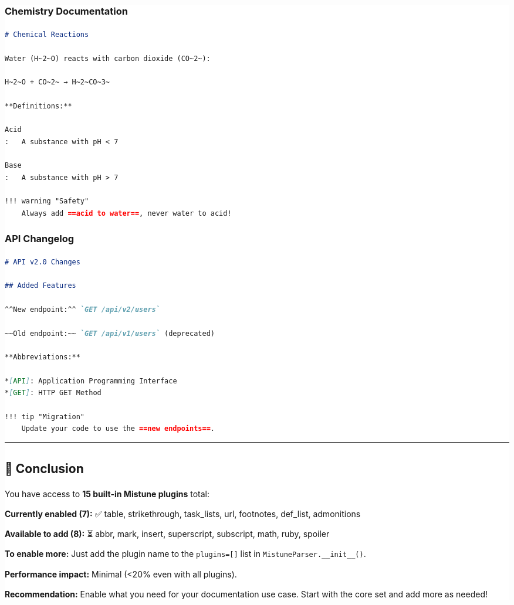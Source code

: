 ### Chemistry Documentation

```markdown
# Chemical Reactions

Water (H~2~O) reacts with carbon dioxide (CO~2~):

H~2~O + CO~2~ → H~2~CO~3~

**Definitions:**

Acid
:   A substance with pH < 7

Base
:   A substance with pH > 7

!!! warning "Safety"
    Always add ==acid to water==, never water to acid!
```

### API Changelog

```markdown
# API v2.0 Changes

## Added Features

^^New endpoint:^^ `GET /api/v2/users`

~~Old endpoint:~~ `GET /api/v1/users` (deprecated)

**Abbreviations:**

*[API]: Application Programming Interface
*[GET]: HTTP GET Method

!!! tip "Migration"
    Update your code to use the ==new endpoints==.
```

---

## 🎯 Conclusion

You have access to **15 built-in Mistune plugins** total:

**Currently enabled (7):**
✅ table, strikethrough, task_lists, url, footnotes, def_list, admonitions

**Available to add (8):**
⏳ abbr, mark, insert, superscript, subscript, math, ruby, spoiler

**To enable more:** Just add the plugin name to the `plugins=[]` list in `MistuneParser.__init__()`.

**Performance impact:** Minimal (<20% even with all plugins).

**Recommendation:** Enable what you need for your documentation use case. Start with the core set and add more as needed!

